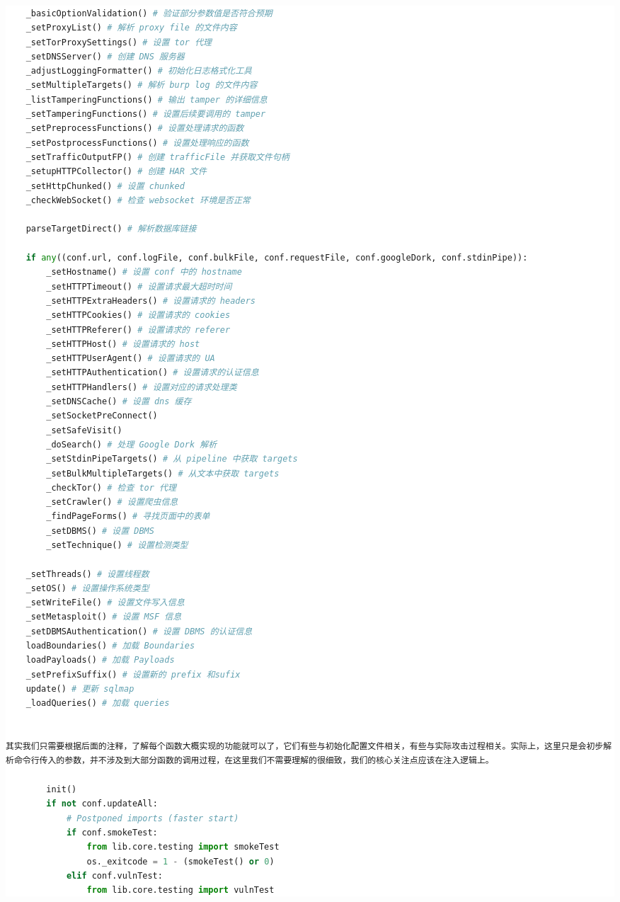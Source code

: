 ```python
    _basicOptionValidation() # 验证部分参数值是否符合预期
    _setProxyList() # 解析 proxy file 的文件内容
    _setTorProxySettings() # 设置 tor 代理
    _setDNSServer() # 创建 DNS 服务器
    _adjustLoggingFormatter() # 初始化日志格式化工具
    _setMultipleTargets() # 解析 burp log 的文件内容
    _listTamperingFunctions() # 输出 tamper 的详细信息
    _setTamperingFunctions() # 设置后续要调用的 tamper
    _setPreprocessFunctions() # 设置处理请求的函数
    _setPostprocessFunctions() # 设置处理响应的函数
    _setTrafficOutputFP() # 创建 trafficFile 并获取文件句柄
    _setupHTTPCollector() # 创建 HAR 文件
    _setHttpChunked() # 设置 chunked 
    _checkWebSocket() # 检查 websocket 环境是否正常

    parseTargetDirect() # 解析数据库链接

    if any((conf.url, conf.logFile, conf.bulkFile, conf.requestFile, conf.googleDork, conf.stdinPipe)):
        _setHostname() # 设置 conf 中的 hostname
        _setHTTPTimeout() # 设置请求最大超时时间
        _setHTTPExtraHeaders() # 设置请求的 headers
        _setHTTPCookies() # 设置请求的 cookies
        _setHTTPReferer() # 设置请求的 referer
        _setHTTPHost() # 设置请求的 host
        _setHTTPUserAgent() # 设置请求的 UA
        _setHTTPAuthentication() # 设置请求的认证信息
        _setHTTPHandlers() # 设置对应的请求处理类
        _setDNSCache() # 设置 dns 缓存
        _setSocketPreConnect() 
        _setSafeVisit()
        _doSearch() # 处理 Google Dork 解析
        _setStdinPipeTargets() # 从 pipeline 中获取 targets
        _setBulkMultipleTargets() # 从文本中获取 targets
        _checkTor() # 检查 tor 代理
        _setCrawler() # 设置爬虫信息
        _findPageForms() # 寻找页面中的表单
        _setDBMS() # 设置 DBMS
        _setTechnique() # 设置检测类型

    _setThreads() # 设置线程数
    _setOS() # 设置操作系统类型
    _setWriteFile() # 设置文件写入信息
    _setMetasploit() # 设置 MSF 信息
    _setDBMSAuthentication() # 设置 DBMS 的认证信息
    loadBoundaries() # 加载 Boundaries
    loadPayloads() # 加载 Payloads
    _setPrefixSuffix() # 设置新的 prefix 和sufix
    update() # 更新 sqlmap
    _loadQueries() # 加载 queries


其实我们只需要根据后面的注释，了解每个函数大概实现的功能就可以了，它们有些与初始化配置文件相关，有些与实际攻击过程相关。实际上，这里只是会初步解析命令行传入的参数，并不涉及到大部分函数的调用过程，在这里我们不需要理解的很细致，我们的核心关注点应该在注入逻辑上。

        init()
        if not conf.updateAll:
            # Postponed imports (faster start)
            if conf.smokeTest:
                from lib.core.testing import smokeTest
                os._exitcode = 1 - (smokeTest() or 0)
            elif conf.vulnTest:
                from lib.core.testing import vulnTest
```